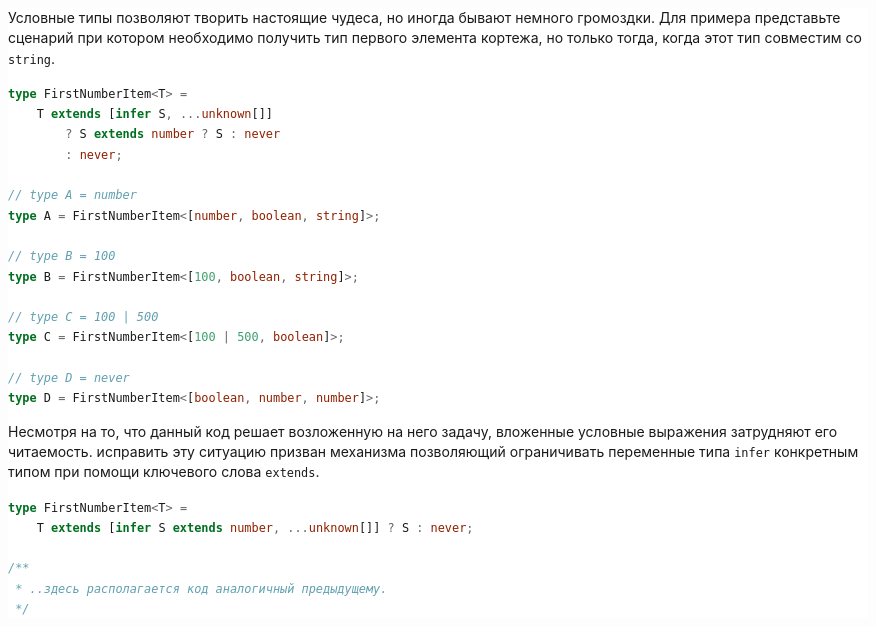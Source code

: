 Условные типы позволяют творить настоящие чудеса, но иногда бывают немного громоздки. Для примера представьте сценарий при котором необходимо получить тип первого элемента кортежа, но только тогда, когда этот тип совместим со `string`.

`````ts
type FirstNumberItem<T> =
    T extends [infer S, ...unknown[]]
        ? S extends number ? S : never
        : never;

// type A = number
type A = FirstNumberItem<[number, boolean, string]>;

// type B = 100
type B = FirstNumberItem<[100, boolean, string]>;

// type C = 100 | 500
type C = FirstNumberItem<[100 | 500, boolean]>;

// type D = never
type D = FirstNumberItem<[boolean, number, number]>;
`````

Несмотря на то, что данный код решает возложенную на него задачу, вложенные условные выражения затрудняют его читаемость. исправить эту ситуацию призван механизма позволяющий ограничивать переменные типа `infer` конкретным типом при помощи ключевого слова `extends`.

`````ts
type FirstNumberItem<T> =
    T extends [infer S extends number, ...unknown[]] ? S : never;

/**
 * ..здесь располагается код аналогичный предыдущему.
 */
`````